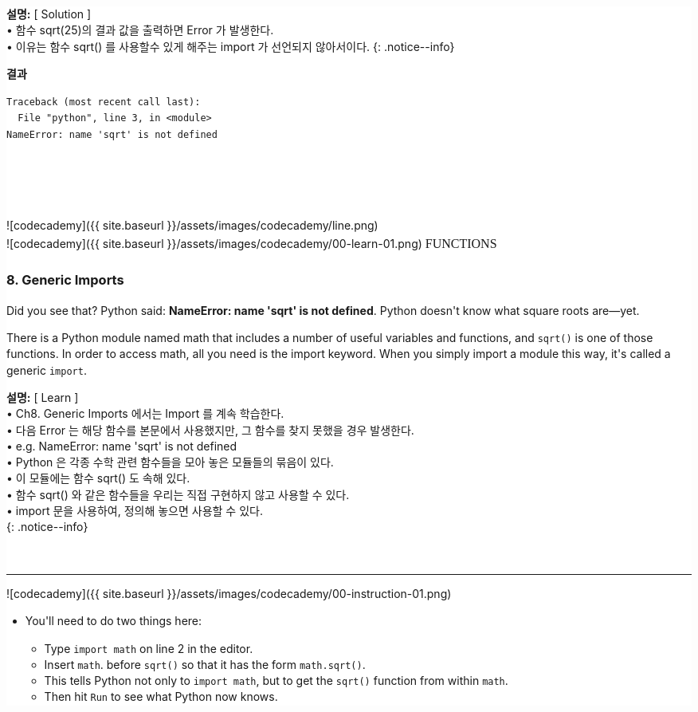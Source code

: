 **설명:** [ Solution ]    
• 함수 sqrt(25)의 결과 값을 출력하면 Error 가 발생한다.    
• 이유는 함수 sqrt() 를 사용할수 있게 해주는 import 가 선언되지 않아서이다.
{: .notice--info}



**결과** 
``` 
Traceback (most recent call last):
  File "python", line 3, in <module>
NameError: name 'sqrt' is not defined
```    
<p style="page-break-before: always;"></p>
<br>


<br>
<br>    
<br>    
![codecademy]({{ site.baseurl }}/assets/images/codecademy/line.png)
<br>
![codecademy]({{ site.baseurl }}/assets/images/codecademy/00-learn-01.png)    
<font size="3"  face="돋움">FUNCTIONS</font> 

### 8. Generic Imports     

Did you see that? Python said: **NameError: name 'sqrt' is not defined**. Python doesn't know what square roots are—yet.

There is a Python module named math that includes a number of useful variables and functions, and `sqrt()` is one of those functions. In order to access math, all you need is the import keyword. When you simply import a module this way, it's called a generic `import`.


**설명:** [ Learn ]      
• Ch8. Generic Imports 에서는 Import 를 계속 학습한다.    
• 다음 Error 는 해당 함수를 본문에서 사용했지만, 그 함수를 찾지 못했을 경우 발생한다.    
• e.g. NameError: name 'sqrt' is not defined    
• Python 은 각종 수학 관련 함수들을 모아 놓은 모듈들의 묶음이 있다.    
• 이 모듈에는 함수 sqrt() 도 속해 있다.    
• 함수 sqrt() 와 같은 함수들을 우리는 직접 구현하지 않고 사용할 수 있다.    
• import 문을 사용하여, 정의해 놓으면 사용할 수 있다.  
{: .notice--info}


<br>
<hr/>


![codecademy]({{ site.baseurl }}/assets/images/codecademy/00-instruction-01.png)    

* You'll need to do two things here:

  * Type `import math` on line 2 in the editor.    
  * Insert `math`. before `sqrt()` so that it has the form `math.sqrt()`.     
  * This tells Python not only to `import math`, but to get the `sqrt()` function from within `math`.     
  * Then hit `Run` to see what Python now knows.
